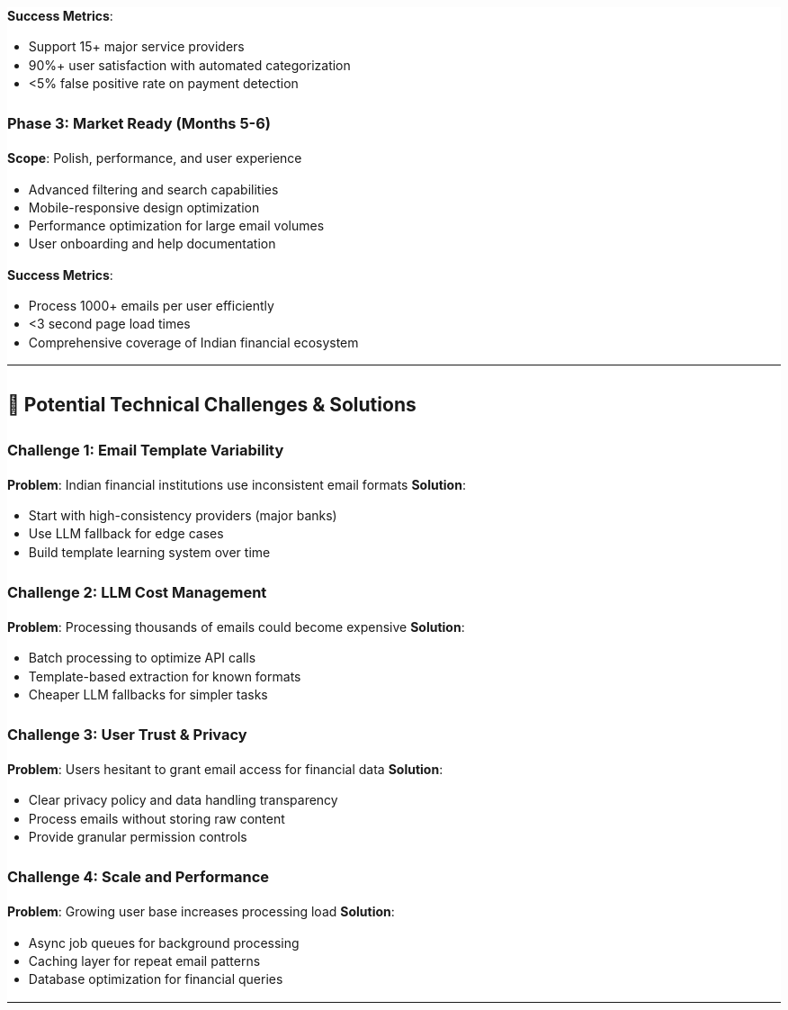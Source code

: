 **Success Metrics**:
- Support 15+ major service providers
- 90%+ user satisfaction with automated categorization
- <5% false positive rate on payment detection

### Phase 3: Market Ready (Months 5-6)
**Scope**: Polish, performance, and user experience
- Advanced filtering and search capabilities
- Mobile-responsive design optimization
- Performance optimization for large email volumes
- User onboarding and help documentation

**Success Metrics**:
- Process 1000+ emails per user efficiently
- <3 second page load times
- Comprehensive coverage of Indian financial ecosystem

---

## 🚧 Potential Technical Challenges & Solutions

### Challenge 1: Email Template Variability
**Problem**: Indian financial institutions use inconsistent email formats
**Solution**: 
- Start with high-consistency providers (major banks)
- Use LLM fallback for edge cases
- Build template learning system over time

### Challenge 2: LLM Cost Management  
**Problem**: Processing thousands of emails could become expensive
**Solution**:
- Batch processing to optimize API calls
- Template-based extraction for known formats
- Cheaper LLM fallbacks for simpler tasks

### Challenge 3: User Trust & Privacy
**Problem**: Users hesitant to grant email access for financial data
**Solution**:
- Clear privacy policy and data handling transparency
- Process emails without storing raw content
- Provide granular permission controls

### Challenge 4: Scale and Performance
**Problem**: Growing user base increases processing load
**Solution**:
- Async job queues for background processing
- Caching layer for repeat email patterns
- Database optimization for financial queries

---
